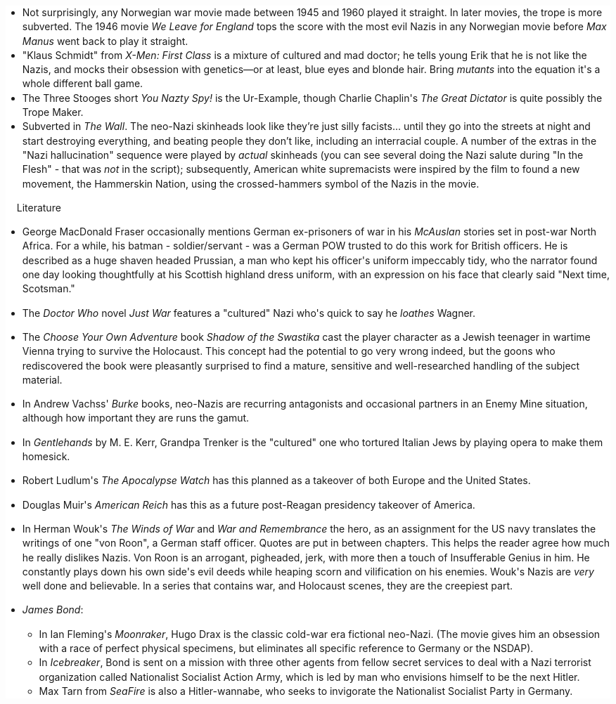 -   Not surprisingly, any Norwegian war movie made between 1945 and 1960 played it straight. In later movies, the trope is more subverted. The 1946 movie _We Leave for England_ tops the score with the most evil Nazis in any Norwegian movie before _Max Manus_ went back to play it straight.
-   "Klaus Schmidt" from _X-Men: First Class_ is a mixture of cultured and mad doctor; he tells young Erik that he is not like the Nazis, and mocks their obsession with genetics—or at least, blue eyes and blonde hair. Bring _mutants_ into the equation it's a whole different ball game.
-   The Three Stooges short _You Nazty Spy!_ is the Ur-Example, though Charlie Chaplin's _The Great Dictator_ is quite possibly the Trope Maker.
-   Subverted in _The Wall_. The neo-Nazi skinheads look like they’re just silly facists... until they go into the streets at night and start destroying everything, and beating people they don’t like, including an interracial couple. A number of the extras in the "Nazi hallucination" sequence were played by _actual_ skinheads (you can see several doing the Nazi salute during "In the Flesh" - that was _not_ in the script); subsequently, American white supremacists were inspired by the film to found a new movement, the Hammerskin Nation, using the crossed-hammers symbol of the Nazis in the movie.

    Literature 

-   George MacDonald Fraser occasionally mentions German ex-prisoners of war in his _McAuslan_ stories set in post-war North Africa. For a while, his batman - soldier/servant - was a German POW trusted to do this work for British officers. He is described as a huge shaven headed Prussian, a man who kept his officer's uniform impeccably tidy, who the narrator found one day looking thoughtfully at his Scottish highland dress uniform, with an expression on his face that clearly said "Next time, Scotsman."
-   The _Doctor Who_ novel _Just War_ features a "cultured" Nazi who's quick to say he _loathes_ Wagner.

-   The _Choose Your Own Adventure_ book _Shadow of the Swastika_ cast the player character as a Jewish teenager in wartime Vienna trying to survive the Holocaust. This concept had the potential to go very wrong indeed, but the goons who rediscovered the book were pleasantly surprised to find a mature, sensitive and well-researched handling of the subject material.
-   In Andrew Vachss' _Burke_ books, neo-Nazis are recurring antagonists and occasional partners in an Enemy Mine situation, although how important they are runs the gamut.
-   In _Gentlehands_ by M. E. Kerr, Grandpa Trenker is the "cultured" one who tortured Italian Jews by playing opera to make them homesick.
-   Robert Ludlum's _The Apocalypse Watch_ has this planned as a takeover of both Europe and the United States.
-   Douglas Muir's _American Reich_ has this as a future post-Reagan presidency takeover of America.
-   In Herman Wouk's _The Winds of War_ and _War and Remembrance_ the hero, as an assignment for the US navy translates the writings of one "von Roon", a German staff officer. Quotes are put in between chapters. This helps the reader agree how much he really dislikes Nazis. Von Roon is an arrogant, pigheaded, jerk, with more then a touch of Insufferable Genius in him. He constantly plays down his own side's evil deeds while heaping scorn and vilification on his enemies. Wouk's Nazis are _very_ well done and believable. In a series that contains war, and Holocaust scenes, they are the creepiest part.
-   _James Bond_:
    -   In Ian Fleming's _Moonraker_, Hugo Drax is the classic cold-war era fictional neo-Nazi. (The movie gives him an obsession with a race of perfect physical specimens, but eliminates all specific reference to Germany or the NSDAP).
    -   In _Icebreaker_, Bond is sent on a mission with three other agents from fellow secret services to deal with a Nazi terrorist organization called Nationalist Socialist Action Army, which is led by man who envisions himself to be the next Hitler.
    -   Max Tarn from _SeaFire_ is also a Hitler-wannabe, who seeks to invigorate the Nationalist Socialist Party in Germany.

